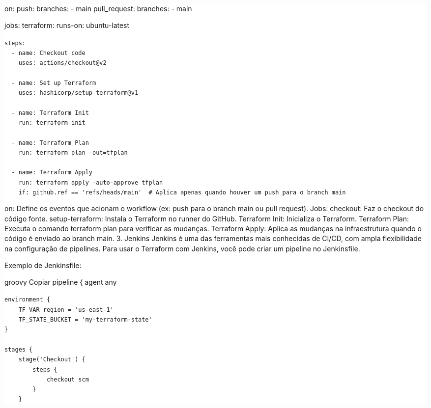 on:
  push:
    branches:
      - main
  pull_request:
    branches:
      - main

jobs:
  terraform:
    runs-on: ubuntu-latest

    steps:
      - name: Checkout code
        uses: actions/checkout@v2

      - name: Set up Terraform
        uses: hashicorp/setup-terraform@v1

      - name: Terraform Init
        run: terraform init

      - name: Terraform Plan
        run: terraform plan -out=tfplan

      - name: Terraform Apply
        run: terraform apply -auto-approve tfplan
        if: github.ref == 'refs/heads/main'  # Aplica apenas quando houver um push para o branch main
on: Define os eventos que acionam o workflow (ex: push para o branch main ou pull request).
Jobs:
checkout: Faz o checkout do código fonte.
setup-terraform: Instala o Terraform no runner do GitHub.
Terraform Init: Inicializa o Terraform.
Terraform Plan: Executa o comando terraform plan para verificar as mudanças.
Terraform Apply: Aplica as mudanças na infraestrutura quando o código é enviado ao branch main.
3. Jenkins
Jenkins é uma das ferramentas mais conhecidas de CI/CD, com ampla flexibilidade na configuração de pipelines. Para usar o Terraform com Jenkins, você pode criar um pipeline no Jenkinsfile.

Exemplo de Jenkinsfile:

groovy
Copiar
pipeline {
    agent any

    environment {
        TF_VAR_region = 'us-east-1'
        TF_STATE_BUCKET = 'my-terraform-state'
    }

    stages {
        stage('Checkout') {
            steps {
                checkout scm
            }
        }

